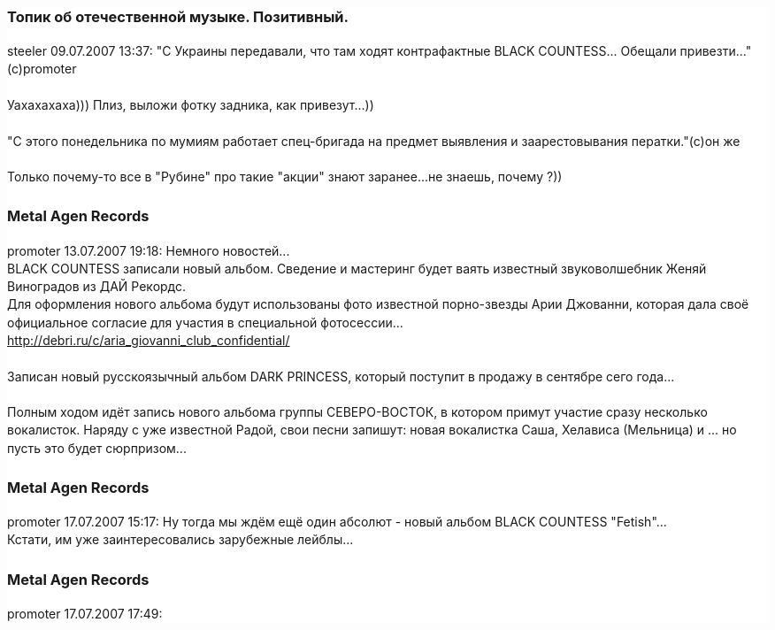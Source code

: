 ### Топик об отечественной музыке. Позитивный.

steeler 09.07.2007 13:37:
"С Украины передавали, что там ходят контрафактные BLACK COUNTESS... Обещали привезти..."(с)promoter<BR><BR>Уахахахаха))) Плиз, выложи фотку задника, как привезут...))<BR><BR>"С этого понедельника по мумиям работает спец-бригада на предмет выявления и заарестовывания ператки."(с)он же<BR><BR>Только почему-то все в "Рубине" про такие "акции" знают заранее...не знаешь, почему ?))

### Metal Agen Records

promoter 13.07.2007 19:18:
Немного новостей...<BR>BLACK COUNTESS записали новый альбом. Сведение и мастеринг будет ваять известный звуковолшебник Женяй Виноградов из ДАЙ Рекордс.<BR>Для оформления нового альбома будут использованы фото известной порно-звезды Арии Джованни, которая дала своё официальное согласие для участия в специальной фотосессии...<BR><A HREF="http://debri.ru/c/aria_giovanni_club_confidential/" TARGET="_blank">http://debri.ru/c/aria_giovanni_club_confidential/</A><BR><BR>Записан новый русскоязычный альбом DARK PRINCESS, который поступит в продажу в сентябре сего года...<BR><BR>Полным ходом идёт запись нового альбома группы СЕВЕРО-ВОСТОК, в котором примут участие сразу несколько вокалисток. Наряду с уже известной Радой, свои песни запишут: новая вокалистка Саша, Хелависа (Мельница) и ... но пусть это будет сюрпризом... 

### Metal Agen Records

promoter 17.07.2007 15:17:
Ну тогда мы ждём ещё один абсолют - новый альбом BLACK COUNTESS "Fetish"...<BR>Кстати, им уже заинтересовались зарубежные лейблы...

### Metal Agen Records

promoter 17.07.2007 17:49:
